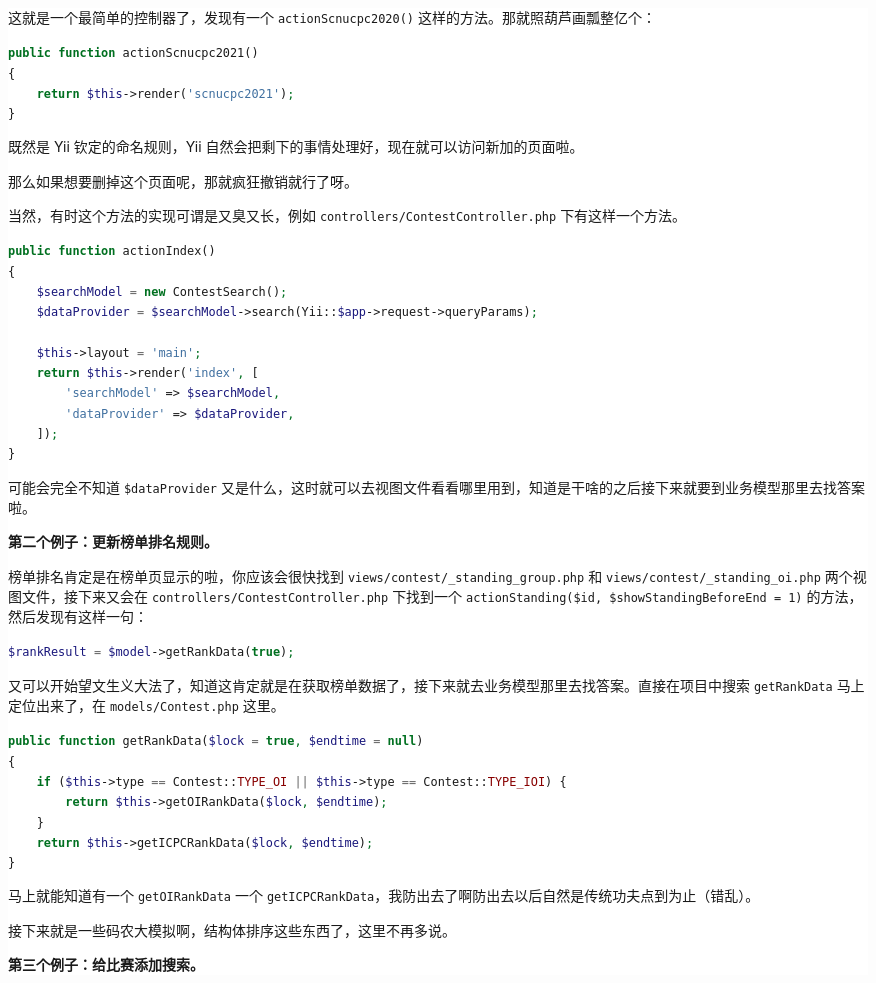 这就是一个最简单的控制器了，发现有一个 `actionScnucpc2020()` 这样的方法。那就照葫芦画瓢整亿个：

```php
public function actionScnucpc2021()
{
    return $this->render('scnucpc2021');
}
```

既然是 Yii 钦定的命名规则，Yii 自然会把剩下的事情处理好，现在就可以访问新加的页面啦。

那么如果想要删掉这个页面呢，那就疯狂撤销就行了呀。

当然，有时这个方法的实现可谓是又臭又长，例如 `controllers/ContestController.php` 下有这样一个方法。

```php
public function actionIndex()
{
    $searchModel = new ContestSearch();
    $dataProvider = $searchModel->search(Yii::$app->request->queryParams);

    $this->layout = 'main';
    return $this->render('index', [
        'searchModel' => $searchModel,
        'dataProvider' => $dataProvider,
    ]);
}
```

可能会完全不知道 `$dataProvider` 又是什么，这时就可以去视图文件看看哪里用到，知道是干啥的之后接下来就要到业务模型那里去找答案啦。

**第二个例子：更新榜单排名规则。**

榜单排名肯定是在榜单页显示的啦，你应该会很快找到 `views/contest/_standing_group.php` 和 `views/contest/_standing_oi.php` 两个视图文件，接下来又会在 `controllers/ContestController.php` 下找到一个 `actionStanding($id, $showStandingBeforeEnd = 1)` 的方法，然后发现有这样一句：

```php
$rankResult = $model->getRankData(true);
```

又可以开始望文生义大法了，知道这肯定就是在获取榜单数据了，接下来就去业务模型那里去找答案。直接在项目中搜索 `getRankData` 马上定位出来了，在 `models/Contest.php` 这里。

```php
public function getRankData($lock = true, $endtime = null)
{
    if ($this->type == Contest::TYPE_OI || $this->type == Contest::TYPE_IOI) {
        return $this->getOIRankData($lock, $endtime);
    }
    return $this->getICPCRankData($lock, $endtime);
}
```

马上就能知道有一个 `getOIRankData` 一个 `getICPCRankData`，我防出去了啊防出去以后自然是传统功夫点到为止（错乱）。

接下来就是一些码农大模拟啊，结构体排序这些东西了，这里不再多说。

**第三个例子：给比赛添加搜索。**
